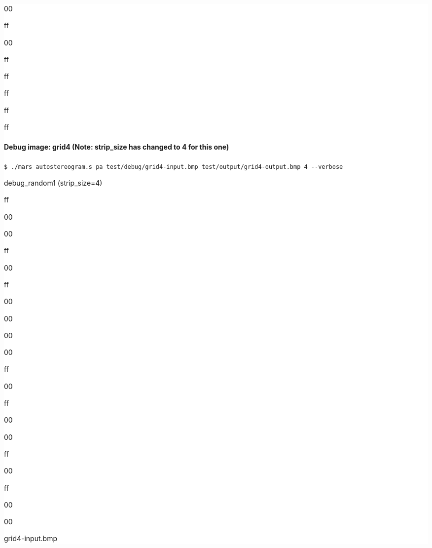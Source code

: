 00

ff

00

ff

ff

ff

ff

ff

#### Debug image: grid4 (Note: strip\_size has changed to 4 for this one)

    $ ./mars autostereogram.s pa test/debug/grid4-input.bmp test/output/grid4-output.bmp 4 --verbose

debug\_random1 (strip\_size=4)

ff

00

00

ff

00

ff

00

00

00

00

ff

00

ff

00

00

ff

00

ff

00

00

grid4-input.bmp
